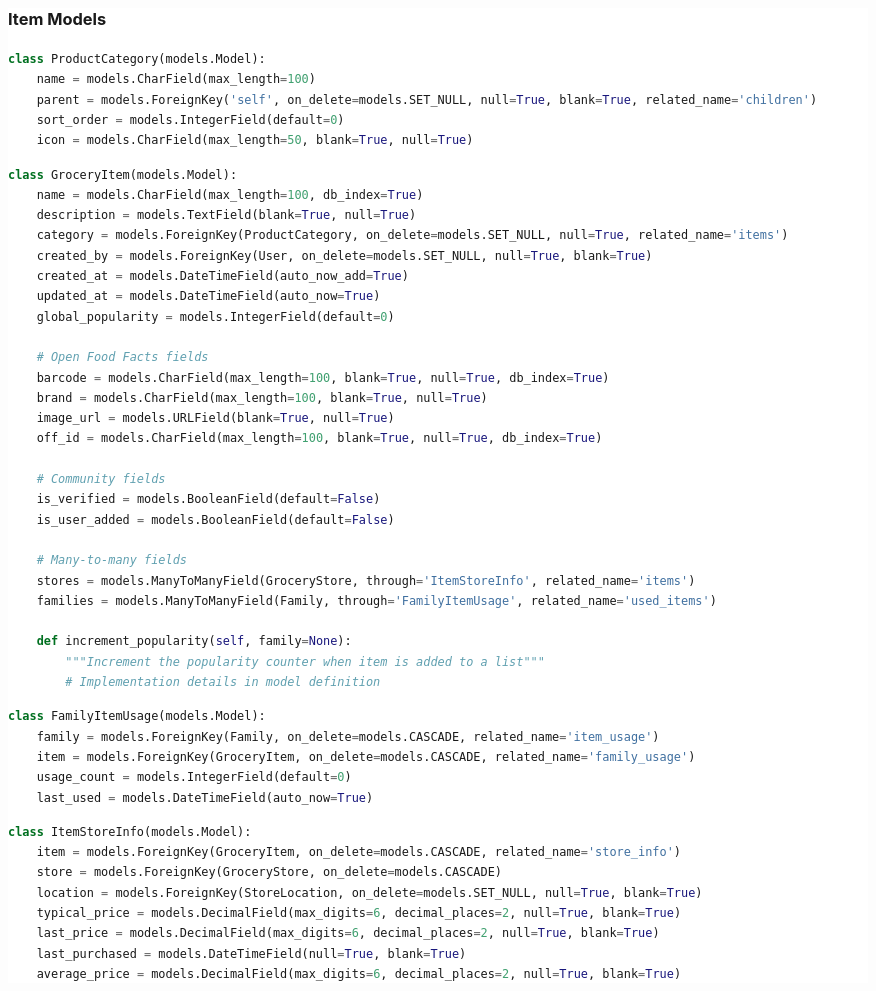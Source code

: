 ### Item Models

```python
class ProductCategory(models.Model):
    name = models.CharField(max_length=100)
    parent = models.ForeignKey('self', on_delete=models.SET_NULL, null=True, blank=True, related_name='children')
    sort_order = models.IntegerField(default=0)
    icon = models.CharField(max_length=50, blank=True, null=True)
```

```python
class GroceryItem(models.Model):
    name = models.CharField(max_length=100, db_index=True)
    description = models.TextField(blank=True, null=True)
    category = models.ForeignKey(ProductCategory, on_delete=models.SET_NULL, null=True, related_name='items')
    created_by = models.ForeignKey(User, on_delete=models.SET_NULL, null=True, blank=True)
    created_at = models.DateTimeField(auto_now_add=True)
    updated_at = models.DateTimeField(auto_now=True)
    global_popularity = models.IntegerField(default=0)
    
    # Open Food Facts fields
    barcode = models.CharField(max_length=100, blank=True, null=True, db_index=True)
    brand = models.CharField(max_length=100, blank=True, null=True)
    image_url = models.URLField(blank=True, null=True)
    off_id = models.CharField(max_length=100, blank=True, null=True, db_index=True)
    
    # Community fields
    is_verified = models.BooleanField(default=False)
    is_user_added = models.BooleanField(default=False)
    
    # Many-to-many fields
    stores = models.ManyToManyField(GroceryStore, through='ItemStoreInfo', related_name='items')
    families = models.ManyToManyField(Family, through='FamilyItemUsage', related_name='used_items')
    
    def increment_popularity(self, family=None):
        """Increment the popularity counter when item is added to a list"""
        # Implementation details in model definition
```

```python
class FamilyItemUsage(models.Model):
    family = models.ForeignKey(Family, on_delete=models.CASCADE, related_name='item_usage')
    item = models.ForeignKey(GroceryItem, on_delete=models.CASCADE, related_name='family_usage')
    usage_count = models.IntegerField(default=0)
    last_used = models.DateTimeField(auto_now=True)
```

```python
class ItemStoreInfo(models.Model):
    item = models.ForeignKey(GroceryItem, on_delete=models.CASCADE, related_name='store_info')
    store = models.ForeignKey(GroceryStore, on_delete=models.CASCADE)
    location = models.ForeignKey(StoreLocation, on_delete=models.SET_NULL, null=True, blank=True)
    typical_price = models.DecimalField(max_digits=6, decimal_places=2, null=True, blank=True)
    last_price = models.DecimalField(max_digits=6, decimal_places=2, null=True, blank=True)
    last_purchased = models.DateTimeField(null=True, blank=True)
    average_price = models.DecimalField(max_digits=6, decimal_places=2, null=True, blank=True)
```
